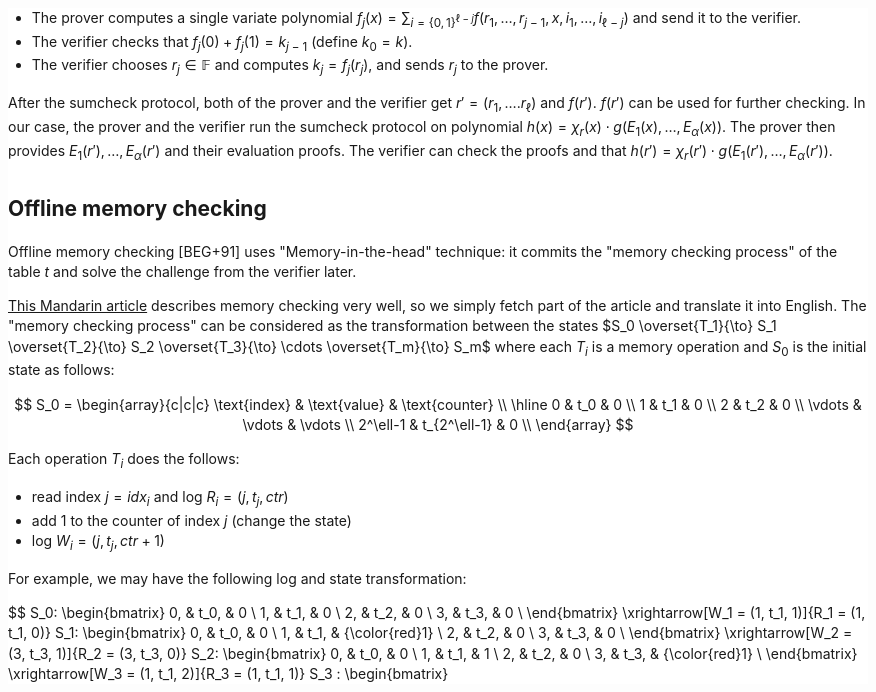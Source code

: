 - The prover computes a single variate polynomial $f_j(x) = \sum_{i = \{0, 1\}^{\ell-j}} f(r_1, \ldots, r_{j-1}, x, i_1, \ldots, i_{\ell-j})$ and send it to the verifier.
- The verifier checks that $f_j(0) + f_j(1) = k_{j-1}$ (define $k_0 = k$).
- The verifier chooses $r_j \in \mathbb{F}$ and computes $k_j = f_j(r_j)$, and sends $r_j$ to the prover.

After the sumcheck protocol, both of the prover and the verifier get $r' = (r_1, \ldots. r_\ell)$ and $f(r')$. $f(r')$ can be used for further checking. In our case, the prover and the verifier run the sumcheck protocol on polynomial $h(x) = \chi_r(x) \cdot g(E_1(x), \ldots, E_\alpha(x))$. The prover then provides $E_1(r'), \ldots, E_\alpha(r')$ and their evaluation proofs. The verifier can check the proofs and that $h(r') = \chi_r(r') \cdot g(E_1(r'), \ldots, E_\alpha(r'))$.

## Offline memory checking

Offline memory checking [BEG+91] uses "Memory-in-the-head" technique: it commits the "memory checking process" of the table $t$ and solve the challenge from the verifier later.

[This Mandarin article](https://github.com/sec-bit/learning-zkp/blob/develop/lookup-arguments/lasso-zh/lasso-1.md) describes memory checking very well, so we simply fetch part of the article and translate it into English. The "memory checking process" can be considered as the transformation between the states $S_0 \overset{T_1}{\to} S_1 \overset{T_2}{\to} S_2 \overset{T_3}{\to} \cdots \overset{T_m}{\to} S_m$ where each $T_i$ is a memory operation and $S_0$ is the initial state as follows:

$$
S_0 = \begin{array}{c|c|c}
\text{index} & \text{value} & \text{counter} \\
\hline
0 & t_0 & 0 \\
1 & t_1 & 0 \\
2 & t_2 & 0 \\
\vdots & \vdots & \vdots \\
2^\ell-1 & t_{2^\ell-1} & 0 \\
\end{array}
$$

Each operation $T_i$ does the follows:

- read index $j = idx_i$ and log $R_i = (j, t_j, ctr)$
- add $1$ to the counter of index $j$ (change the state)
- log $W_i = (j, t_j, ctr+1)$

For example, we may have the following log and state transformation:

$$
S_0: \begin{bmatrix}
0, & t_0, & 0 \\
1, & t_1, & 0 \\
2, & t_2, & 0 \\
3, & t_3, & 0 \\
\end{bmatrix} 
\xrightarrow[W_1 = (1, t_1, 1)]{R_1 = (1, t_1, 0)}
S_1: \begin{bmatrix}
0, & t_0, & 0 \\
1, & t_1, & {\color{red}1} \\
2, & t_2, & 0 \\
3, & t_3, & 0 \\
\end{bmatrix}
\xrightarrow[W_2 = (3, t_3, 1)]{R_2 = (3, t_3, 0)}
S_2: \begin{bmatrix}
0, & t_0, & 0 \\
1, & t_1, & 1 \\
2, & t_2, & 0 \\
3, & t_3, & {\color{red}1} \\
\end{bmatrix}
\xrightarrow[W_3 = (1, t_1, 2)]{R_3 = (1, t_1, 1)}
S_3 : \begin{bmatrix}